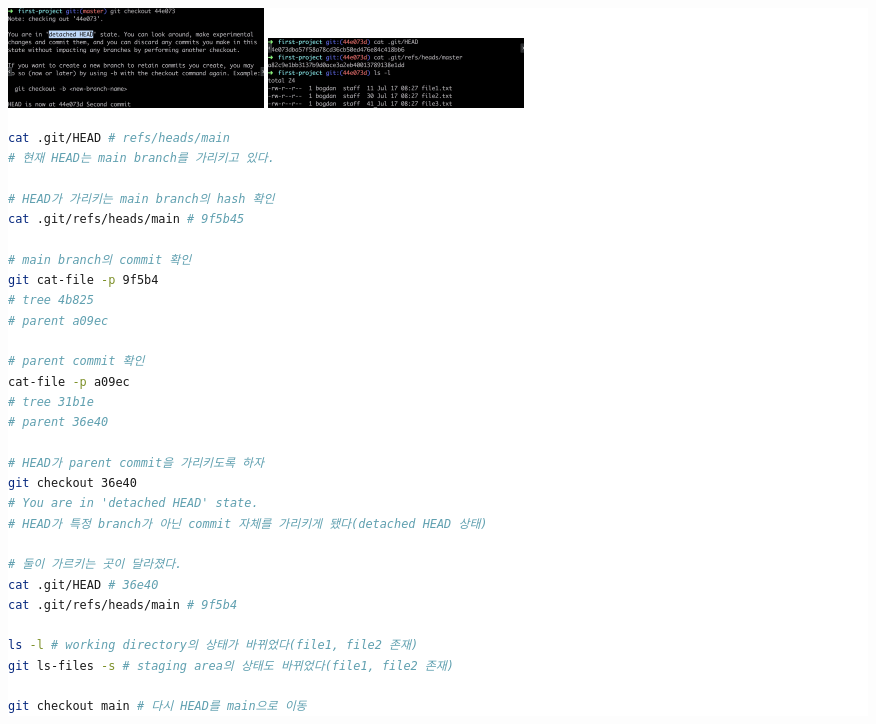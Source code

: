 <img src="images/image-20240607193137733.png" alt="image-20240607193137733" style="zoom:25%;" />

<img src="images/image-20240607193518273.png" alt="image-20240607193518273" style="zoom:25%;" />

~~~bash	
cat .git/HEAD # refs/heads/main
# 현재 HEAD는 main branch를 가리키고 있다.

# HEAD가 가리키는 main branch의 hash 확인
cat .git/refs/heads/main # 9f5b45

# main branch의 commit 확인
git cat-file -p 9f5b4
# tree 4b825
# parent a09ec

# parent commit 확인
cat-file -p a09ec
# tree 31b1e
# parent 36e40

# HEAD가 parent commit을 가리키도록 하자
git checkout 36e40
# You are in 'detached HEAD' state.
# HEAD가 특정 branch가 아닌 commit 자체를 가리키게 됐다(detached HEAD 상태)

# 둘이 가르키는 곳이 달라졌다.
cat .git/HEAD # 36e40
cat .git/refs/heads/main # 9f5b4

ls -l # working directory의 상태가 바뀌었다(file1, file2 존재)
git ls-files -s # staging area의 상태도 바뀌었다(file1, file2 존재)

git checkout main # 다시 HEAD를 main으로 이동
~~~